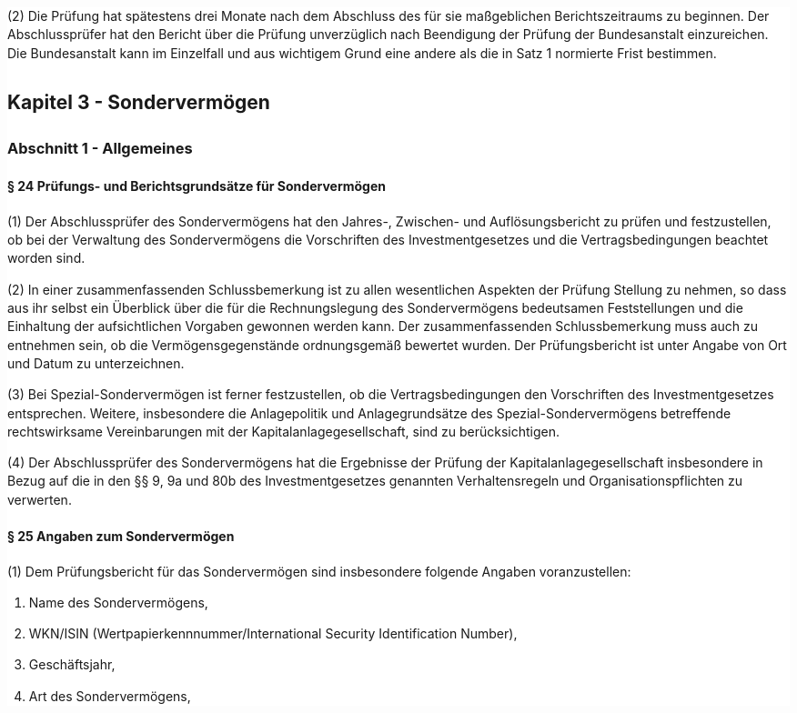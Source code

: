 (2) Die Prüfung hat spätestens drei Monate nach dem Abschluss des für
sie maßgeblichen Berichtszeitraums zu beginnen. Der Abschlussprüfer
hat den Bericht über die Prüfung unverzüglich nach Beendigung der
Prüfung der Bundesanstalt einzureichen. Die Bundesanstalt kann im
Einzelfall und aus wichtigem Grund eine andere als die in Satz 1
normierte Frist bestimmen.

## Kapitel 3 - Sondervermögen

### Abschnitt 1 - Allgemeines

#### § 24 Prüfungs- und Berichtsgrundsätze für Sondervermögen

(1) Der Abschlussprüfer des Sondervermögens hat den Jahres-, Zwischen-
und Auflösungsbericht zu prüfen und festzustellen, ob bei der
Verwaltung des Sondervermögens die Vorschriften des Investmentgesetzes
und die Vertragsbedingungen beachtet worden sind.

(2) In einer zusammenfassenden Schlussbemerkung ist zu allen
wesentlichen Aspekten der Prüfung Stellung zu nehmen, so dass aus ihr
selbst ein Überblick über die für die Rechnungslegung des
Sondervermögens bedeutsamen Feststellungen und die Einhaltung der
aufsichtlichen Vorgaben gewonnen werden kann. Der zusammenfassenden
Schlussbemerkung muss auch zu entnehmen sein, ob die
Vermögensgegenstände ordnungsgemäß bewertet wurden. Der
Prüfungsbericht ist unter Angabe von Ort und Datum zu unterzeichnen.

(3) Bei Spezial-Sondervermögen ist ferner festzustellen, ob die
Vertragsbedingungen den Vorschriften des Investmentgesetzes
entsprechen. Weitere, insbesondere die Anlagepolitik und
Anlagegrundsätze des Spezial-Sondervermögens betreffende
rechtswirksame Vereinbarungen mit der Kapitalanlagegesellschaft, sind
zu berücksichtigen.

(4) Der Abschlussprüfer des Sondervermögens hat die Ergebnisse der
Prüfung der Kapitalanlagegesellschaft insbesondere in Bezug auf die in
den §§ 9, 9a und 80b des Investmentgesetzes genannten Verhaltensregeln
und Organisationspflichten zu verwerten.

#### § 25 Angaben zum Sondervermögen

(1) Dem Prüfungsbericht für das Sondervermögen sind insbesondere
folgende Angaben voranzustellen:

1.  Name des Sondervermögens,


2.  WKN/ISIN (Wertpapierkennnummer/International Security Identification
    Number),


3.  Geschäftsjahr,


4.  Art des Sondervermögens,
